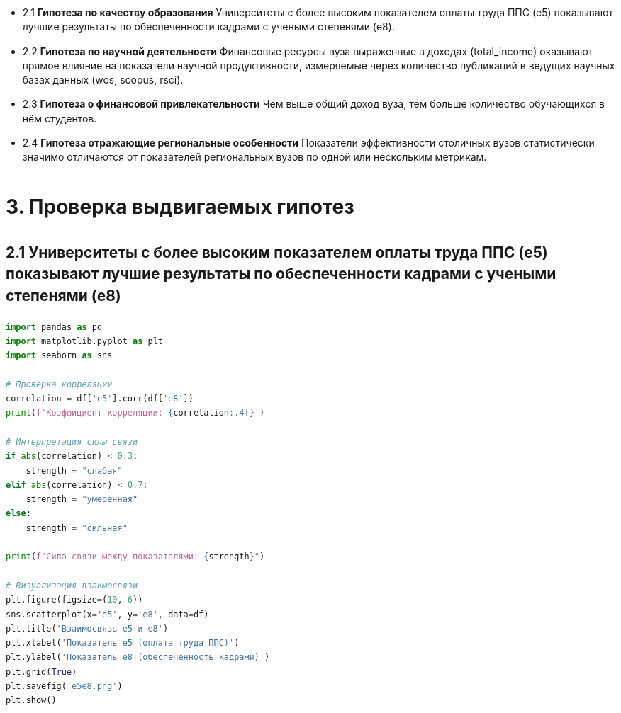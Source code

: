* 2.1 **Гипотеза по качеству образования** 
Университеты с более высоким показателем оплаты труда ППС (e5) показывают лучшие результаты по обеспеченности кадрами с учеными степенями (e8).

* 2.2 **Гипотеза по научной деятельности** 
Финансовые ресурсы вуза выраженные в доходах (total_income) оказывают прямое влияние на показатели научной продуктивности, 
измеряемые через количество публикаций в ведущих научных базах данных (wos, scopus, rsci).

* 2.3 **Гипотеза о финансовой привлекательности**
Чем выше общий доход вуза, тем больше количество обучающихся в нём студентов.

* 2.4 **Гипотеза отражающие региональные особенности**
Показатели эффективности столичных вузов статистически значимо отличаются от показателей региональных вузов по одной или нескольким метрикам.

# 3. Проверка  выдвигаемых гипотез

## 2.1 Университеты с более высоким показателем оплаты труда ППС (e5) показывают лучшие результаты по обеспеченности кадрами с учеными степенями (e8)

```python
import pandas as pd
import matplotlib.pyplot as plt
import seaborn as sns

# Проверка корреляции
correlation = df['e5'].corr(df['e8'])
print(f'Коэффициент корреляции: {correlation:.4f}')

# Интерпретация силы связи
if abs(correlation) < 0.3:
    strength = "слабая"
elif abs(correlation) < 0.7:
    strength = "умеренная"
else:
    strength = "сильная"

print(f"Сила связи между показателями: {strength}")

# Визуализация взаимосвязи
plt.figure(figsize=(10, 6))
sns.scatterplot(x='e5', y='e8', data=df)
plt.title('Взаимосвязь e5 и e8')
plt.xlabel('Показатель e5 (оплата труда ППС)')
plt.ylabel('Показатель e8 (обеспеченность кадрами)')
plt.grid(True)
plt.savefig('e5e8.png')
plt.show()
```
